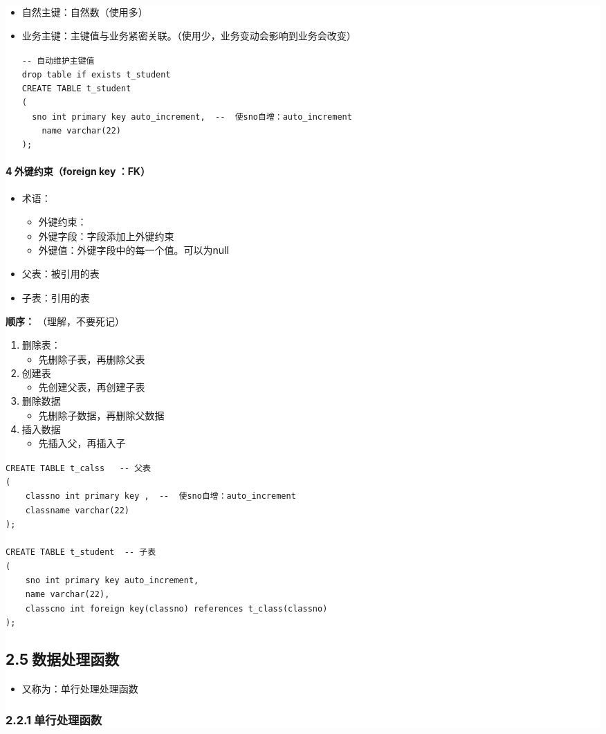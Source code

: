 - 自然主键：自然数（使用多）

- 业务主键：主键值与业务紧密关联。（使用少，业务变动会影响到业务会改变）

  ~~~mysql
  -- 自动维护主键值
  drop table if exists t_student
  CREATE TABLE t_student
  (
  	sno int primary key auto_increment,  --  使sno自增：auto_increment
      name varchar(22)
  );
  ~~~

#### 4 外键约束（foreign key ：FK）

- 术语：
  - 外键约束：
  - 外键字段：字段添加上外键约束
  - 外键值：外键字段中的每一个值。可以为null

- 父表：被引用的表
- 子表：引用的表

**顺序：** （理解，不要死记） 

1. 删除表：
   - 先删除子表，再删除父表
2. 创建表
   - 先创建父表，再创建子表
3. 删除数据
   - 先删除子数据，再删除父数据
4. 插入数据
   - 先插入父，再插入子

~~~mysql
CREATE TABLE t_calss   -- 父表
(
	classno int primary key ,  --  使sno自增：auto_increment
    classname varchar(22)
);

CREATE TABLE t_student  -- 子表
(
	sno int primary key auto_increment,  
    name varchar(22),
    classcno int foreign key(classno) references t_class(classno)
);
~~~

## 2.5 数据处理函数

- 又称为：单行处理处理函数

### 2.2.1 单行处理函数
